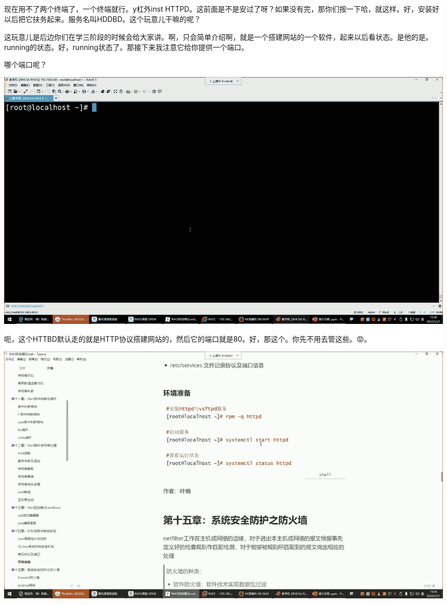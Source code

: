 现在用不了两个终端了，一个终端就行。y杠外inst HTTPD。这前面是不是安过了呀？如果没有完，那你们按一下哈，就这样。好，安装好以后把它扶务起来。服务名叫HDDBD。这个玩意儿干嘛的呢？

这玩意儿是后边你们在学三阶段的时候会给大家讲。啊，只会简单介绍啊，就是一个搭建网站的一个软件，起来以后看状态。是他的是。running的状态。好，running状态了。那接下来我注意它给你提供一个端口。

哪个端口呢？

![](img/ffe34928916ec278c70e79706449b39c_19.png)

呃，这个HTTBD默认走的就是HTTP协议搭建网站的，然后它的端口就是80。好，那这个。你先不用去管这些。😡。



![](img/ffe34928916ec278c70e79706449b39c_21.png)
